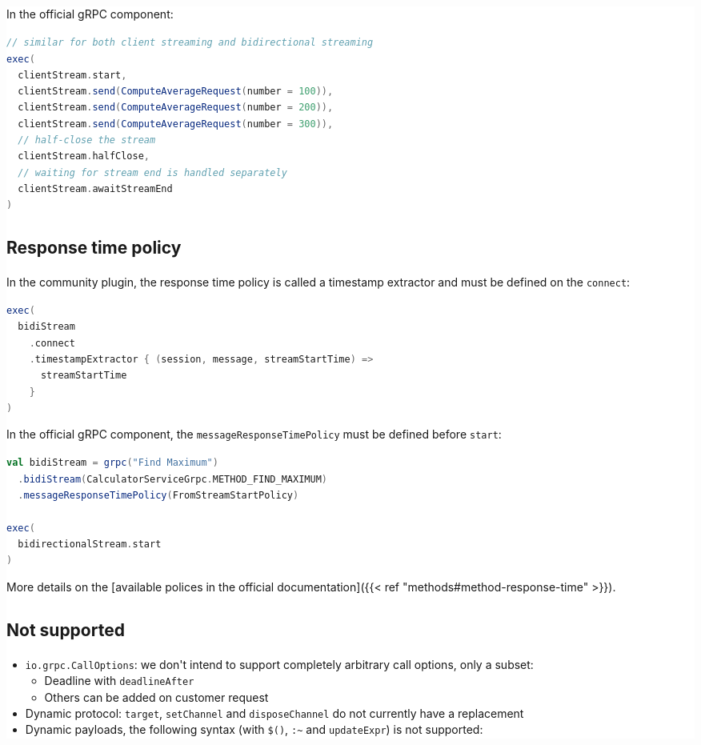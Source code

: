 In the official gRPC component:

```scala
// similar for both client streaming and bidirectional streaming
exec(
  clientStream.start,
  clientStream.send(ComputeAverageRequest(number = 100)),
  clientStream.send(ComputeAverageRequest(number = 200)),
  clientStream.send(ComputeAverageRequest(number = 300)),
  // half-close the stream
  clientStream.halfClose,
  // waiting for stream end is handled separately
  clientStream.awaitStreamEnd
)
```

## Response time policy

In the community plugin, the response time policy is called a timestamp extractor and must be defined on the `connect`:

```scala
exec(
  bidiStream
    .connect
    .timestampExtractor { (session, message, streamStartTime) =>
      streamStartTime
    }
)
```

In the official gRPC component, the `messageResponseTimePolicy` must be defined before `start`:

```scala
val bidiStream = grpc("Find Maximum")
  .bidiStream(CalculatorServiceGrpc.METHOD_FIND_MAXIMUM)
  .messageResponseTimePolicy(FromStreamStartPolicy)

exec(
  bidirectionalStream.start
)
```

More details on the [available polices in the official documentation]({{< ref "methods#method-response-time" >}}).

## Not supported

- `io.grpc.CallOptions`: we don't intend to support completely arbitrary call options, only a subset:
  - Deadline with `deadlineAfter`
  - Others can be added on customer request
- Dynamic protocol: `target`, `setChannel` and `disposeChannel` do not currently have a replacement
- Dynamic payloads, the following syntax (with `$()`, `:~` and `updateExpr`) is not supported:
